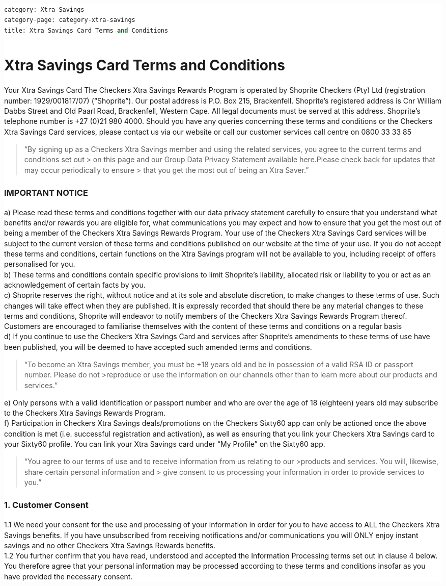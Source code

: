 ```meta
category: Xtra Savings
category-page: category-xtra-savings
title: Xtra Savings Card Terms and Conditions
```

# Xtra Savings Card Terms and Conditions

Your Xtra Savings Card The Checkers Xtra Savings Rewards Program is operated by Shoprite Checkers (Pty) Ltd (registration number: 1929/001817/07) (“Shoprite”). Our postal address is P.O. Box 215, Brackenfell. Shoprite’s registered address is Cnr William Dabbs Street and Old Paarl Road, Brackenfell, Western Cape. All legal documents must be served at this address. Shoprite’s telephone number is +27 (0)21 980 4000. Should you have any queries concerning these terms and conditions or the Checkers Xtra Savings Card services, please contact us via our website or call our customer services call centre on 0800 33 33 85   

>“By signing up as a Checkers Xtra Savings member and using the related services, you agree to the current terms and conditions set out > on this page and our Group Data Privacy Statement available here.Please check back for updates that may occur periodically to ensure > that you get the most out of being an Xtra Saver.”   

### IMPORTANT NOTICE   
a)   Please read these terms and conditions together with our data privacy statement carefully to ensure that you understand what benefits and/or rewards you are eligible for, what communications you may expect and how to ensure that you get the most out of being a member of the Checkers Xtra Savings Rewards Program. Your use of the Checkers Xtra Savings Card services will be subject to the current version of these terms and conditions published on our website at the time of your use. If you do not accept these terms and conditions, certain functions on the Xtra Savings program will not be available to you, including receipt of offers personalised for you.    
b)    These terms and conditions contain specific provisions to limit Shoprite’s liability, allocated risk or liability to you or act as an acknowledgement of certain facts by you.   
c)    Shoprite reserves the right, without notice and at its sole and absolute discretion, to make changes to these terms of use. Such changes will take effect when they are published. It is expressly recorded that should there be any material changes to these terms and conditions, Shoprite will endeavor to notify members of the Checkers Xtra Savings Rewards Program thereof. Customers are encouraged to familiarise themselves with the content of these terms and conditions on a regular basis   
d)   If you continue to use the Checkers Xtra Savings Card and services after Shoprite’s amendments to these terms of use have been published, you will be deemed to have accepted such amended terms and conditions.   

>“To become an Xtra Savings member, you must be +18 years old and be in possession of a valid RSA ID or passport number. Please do not >reproduce or use the information on our channels other than to learn more about our products and services.”   

e)    Only persons with a valid identification or passport number and who are over the age of 18 (eighteen) years old may subscribe to the Checkers Xtra Savings Rewards Program.   
f)   Participation in Checkers Xtra Savings deals/promotions on the Checkers Sixty60 app can only be actioned once the above condition is met (i.e. successful registration and activation), as well as ensuring that you link your Checkers Xtra Savings card to your Sixty60 profile. You can link your Xtra Savings card under “My Profile” on the Sixty60 app.  

>“You agree to our terms of use and to receive information from us relating to our >products and services. You will, likewise, share certain personal information and > give consent to us processing your information in order to provide services to you.”   
### 1.    Customer Consent  
1.1    We need your consent for the use and processing of your information in order for you to have access to ALL the Checkers Xtra Savings benefits. If you have unsubscribed from receiving notifications and/or communications you will ONLY enjoy instant savings and no other Checkers Xtra Savings Rewards benefits.    
1.2    You further confirm that you have read, understood and accepted the Information Processing terms set out in clause 4 below. You therefore agree that your personal information may be processed according to these terms and conditions insofar as you have provided the necessary consent.      